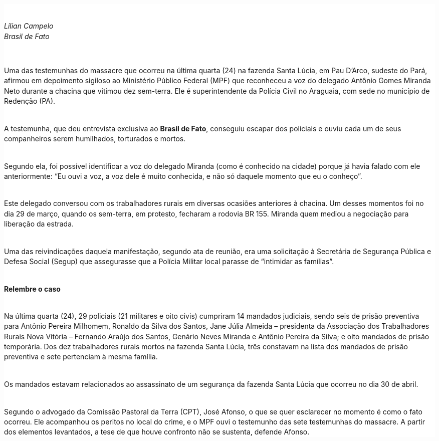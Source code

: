 <p>&nbsp;</p>

<p><em>Lilian Campelo<br />
Brasil de Fato</em></p>

<p>&nbsp;</p>

<p>Uma das testemunhas do massacre que ocorreu na &uacute;ltima quarta (24) na fazenda Santa L&uacute;cia, em Pau D&rsquo;Arco, sudeste do Par&aacute;, afirmou em depoimento sigiloso ao Minist&eacute;rio P&uacute;blico Federal (MPF)&nbsp;que reconheceu a voz do delegado Ant&ocirc;nio Gomes Miranda Neto&nbsp;durante a chacina que vitimou dez&nbsp;sem-terra. Ele &eacute;&nbsp;superintendente da Pol&iacute;cia Civil no Araguaia, com sede no munic&iacute;pio de Reden&ccedil;&atilde;o (PA).</p>

<p><br />
A testemunha, que deu entrevista exclusiva ao <b>Brasil de Fato</b>,&nbsp;conseguiu escapar dos policiais e ouviu cada um de seus companheiros serem humilhados, torturados e mortos.&nbsp;</p>

<p><br />
Segundo ela, foi poss&iacute;vel&nbsp;identificar a voz do delegado Miranda (como &eacute; conhecido na cidade) porque j&aacute; havia falado com ele anteriormente: &ldquo;Eu ouvi a voz, a voz dele &eacute; muito conhecida, e n&atilde;o s&oacute; daquele momento que eu o conhe&ccedil;o&rdquo;.</p>

<p><br />
Este delegado conversou com os trabalhadores rurais em diversas ocasi&otilde;es anteriores &agrave; chacina. Um desses momentos foi no dia 29 de mar&ccedil;o, quando os sem-terra, em protesto, fecharam a rodovia BR 155. Miranda quem mediou a negocia&ccedil;&atilde;o para libera&ccedil;&atilde;o da estrada.</p>

<p><br />
Uma das reivindica&ccedil;&otilde;es daquela manifesta&ccedil;&atilde;o, segundo ata de reuni&atilde;o, era uma solicita&ccedil;&atilde;o &agrave; Secret&aacute;ria de Seguran&ccedil;a P&uacute;blica e Defesa Social (Segup) que assegurasse que a Pol&iacute;cia Militar local parasse de &ldquo;intimidar as fam&iacute;lias&rdquo;.</p>

<p><br />
<b>Relembre o caso</b></p>

<p><br />
Na &uacute;ltima quarta (24), 29 policiais (21 militares e oito civis) cumpriram 14 mandados judiciais, sendo seis&nbsp;de pris&atilde;o preventiva para Ant&ocirc;nio Pereira Milhomem, Ronaldo da Silva dos Santos, Jane J&uacute;lia Almeida &ndash; presidenta da Associa&ccedil;&atilde;o dos Trabalhadores Rurais Nova Vit&oacute;ria &ndash; Fernando Ara&uacute;jo dos Santos, Gen&aacute;rio Neves Miranda e Ant&ocirc;nio Pereira da Silva; e oito mandados de pris&atilde;o tempor&aacute;ria. Dos dez trabalhadores rurais mortos na fazenda Santa L&uacute;cia, tr&ecirc;s constavam na lista dos mandados de pris&atilde;o preventiva e sete pertenciam &agrave; mesma fam&iacute;lia.</p>

<p><br />
Os mandados estavam relacionados ao assassinato de um seguran&ccedil;a da fazenda Santa L&uacute;cia que ocorreu no dia 30 de abril.</p>

<p><br />
Segundo o advogado da Comiss&atilde;o Pastoral da Terra (CPT), Jos&eacute; Afonso, o que se quer esclarecer no momento &eacute; como o fato ocorreu. Ele acompanhou os peritos no local do crime, e o MPF ouvi o testemunho das sete testemunhas do massacre. A partir dos elementos levantados, a tese de que houve confronto n&atilde;o se sustenta, defende Afonso.</p>

